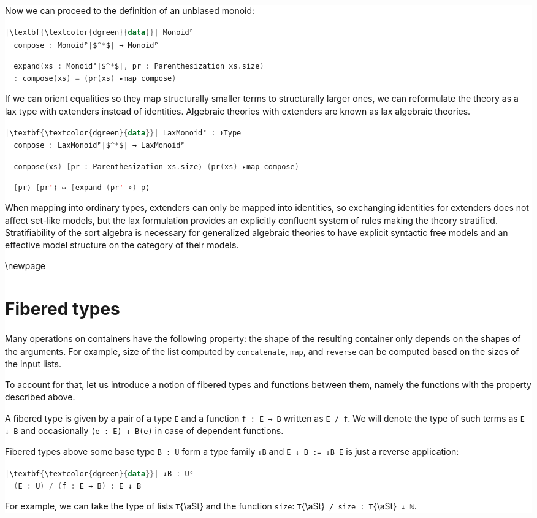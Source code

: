 Now we can proceed to the definition of an unbiased monoid:
```kotlin
|\textbf{\textcolor{dgreen}{data}}| Monoidᴾ
  compose : Monoidᴾ|$^*$| → Monoidᴾ
```
```kotlin
  expand(xs : Monoidᴾ|$^*$|, pr : Parenthesization xs.size)
  : compose(xs) = (pr(xs) ▸map compose)  
```

If we can orient equalities so they map structurally smaller terms to structurally
larger ones, we can reformulate the theory as a lax type with extenders instead
of identities. Algebraic theories with extenders are known as lax algebraic theories.
```kotlin
|\textbf{\textcolor{dgreen}{data}}| LaxMonoidᴾ : ℓType
  compose : LaxMonoidᴾ|$^*$| → LaxMonoidᴾ
```
```kotlin
  compose(xs) [pr : Parenthesization xs.size⟩ (pr(xs) ▸map compose)
```
```kotlin
  [pr⟩ [pr'⟩ ↦ [expand (pr' ∘) p⟩  
```

When mapping into ordinary types, extenders can only be mapped into identities,
so exchanging identities for extenders does not affect set-like models, but the
lax formulation provides an explicitly confluent system of rules making the
theory stratified. Stratifiability of the sort algebra is necessary for
generalized algebraic theories to have explicit syntactic free models and
an effective model structure on the category of their models.

\newpage
# Fibered types

Many operations on containers have the following property:
the shape of the resulting container only depends on the shapes of the arguments.
For example, size of the list computed by `concatenate`, `map`, and `reverse`
can be computed based on the sizes of the input lists.

To account for that, let us introduce a notion of fibered types and functions between
them, namely the functions with the property described above.

A fibered type is given by a pair of a type `E` and a function `f : E → B` written
as `E / f`.
We will denote the type of such terms as `E ↓ B` and occasionally `(e : E) ↓ B(e)`
in case of dependent functions.

Fibered types above some base type `B : U` form a type family `↓B` and `E ↓ B := ↓B E`
is just a reverse application:
```kotlin
|\textbf{\textcolor{dgreen}{data}}| ↓B : Uᵈ
  (E : U) / (f : E → B) : E ↓ B 
```

For example, we can take the type of lists `T`{\aSt} and the function
`size`: `T`{\aSt}` / size : T`{\aSt}` ↓ ℕ`.
